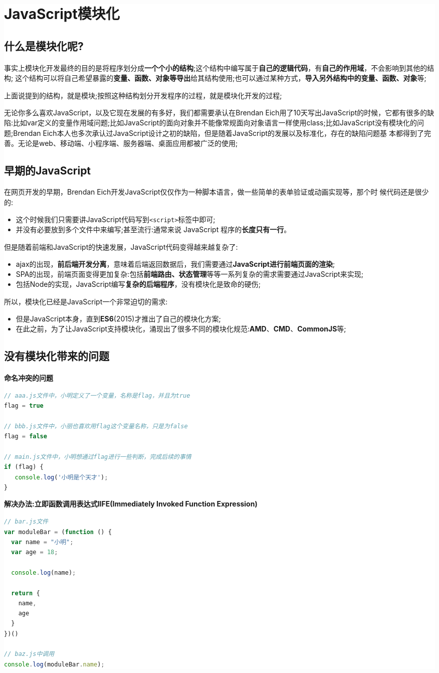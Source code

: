 #  JavaScript模块化

## 什么是模块化呢?

事实上模块化开发最终的目的是将程序划分成**一个个小的结构**;这个结构中编写属于**自己的逻辑代码**，有**自己的作用域**，不会影响到其他的结构; 这个结构可以将自己希望暴露的**变量、函数、对象等导出**给其结构使用;也可以通过某种方式，**导入另外结构中的变量、函数、对象**等;

上面说提到的结构，就是模块;按照这种结构划分开发程序的过程，就是模块化开发的过程;

无论你多么喜欢JavaScript，以及它现在发展的有多好，我们都需要承认在Brendan Eich用了10天写出JavaScript的时候，它都有很多的缺陷:比如var定义的变量作用域问题;比如JavaScript的面向对象并不能像常规面向对象语言一样使用class;比如JavaScript没有模块化的问题;Brendan Eich本人也多次承认过JavaScript设计之初的缺陷，但是随着JavaScript的发展以及标准化，存在的缺陷问题基 本都得到了完善。无论是web、移动端、小程序端、服务器端、桌面应用都被广泛的使用;

## 早期的JavaScript

在网页开发的早期，Brendan Eich开发JavaScript仅仅作为一种脚本语言，做一些简单的表单验证或动画实现等，那个时 候代码还是很少的:

* 这个时候我们只需要讲JavaScript代码写到`<script>`标签中即可;
* 并没有必要放到多个文件中来编写;甚至流行:通常来说 JavaScript 程序的**长度只有一行**。

但是随着前端和JavaScript的快速发展，JavaScript代码变得越来越复杂了:

* ajax的出现，**前后端开发分离**，意味着后端返回数据后，我们需要通过**JavaScript进行前端页面的渲染**;
* SPA的出现，前端页面变得更加复杂:包括**前端路由、状态管理**等等一系列复杂的需求需要通过JavaScript来实现; 
* 包括Node的实现，JavaScript编写**复杂的后端程序**，没有模块化是致命的硬伤;

所以，模块化已经是JavaScript一个非常迫切的需求:

* 但是JavaScript本身，直到**ES6**(2015)才推出了自己的模块化方案;
* 在此之前，为了让JavaScript支持模块化，涌现出了很多不同的模块化规范:**AMD**、**CMD**、**CommonJS**等;
 
## 没有模块化带来的问题

**命名冲突的问题**

```javascript
// aaa.js文件中，小明定义了一个变量，名称是flag，并且为true
flag = true

// bbb.js文件中，小丽也喜欢用flag这个变量名称，只是为false
flag = false

// main.js文件中，小明想通过flag进行一些判断，完成后续的事情
if (flag) {
   console.log('小明是个天才');
}
```

**解决办法:立即函数调用表达式IIFE(Immediately Invoked Function Expression)**

```javascript
// bar.js文件
var moduleBar = (function () {
  var name = "小明";
  var age = 18;

  console.log(name);

  return {
    name,
    age
  }
})()

// baz.js中调用
console.log(moduleBar.name);
```